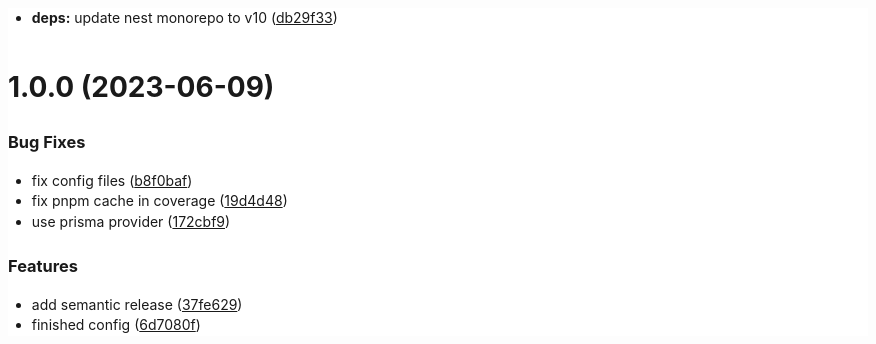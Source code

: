 * **deps:** update nest monorepo to v10 ([db29f33](https://github.com/GabrielGuedess/NestJs-Boilerplate/commit/db29f33e1232e94cadc6538509f7c10b02a2331c))

# 1.0.0 (2023-06-09)


### Bug Fixes

* fix config files ([b8f0baf](https://github.com/GabrielGuedess/NestJs-Boilerplate/commit/b8f0bafb959dc24cbb90b4cefe55f9c2cc024119))
* fix pnpm cache in coverage ([19d4d48](https://github.com/GabrielGuedess/NestJs-Boilerplate/commit/19d4d4817c2b86327dee21f8682494e7bc825f68))
* use prisma provider ([172cbf9](https://github.com/GabrielGuedess/NestJs-Boilerplate/commit/172cbf9d481d54039cc2517211f9c2e7bb9be914))


### Features

* add semantic release ([37fe629](https://github.com/GabrielGuedess/NestJs-Boilerplate/commit/37fe6295cf2353f8f9a293760c664ef46eb88c91))
* finished config ([6d7080f](https://github.com/GabrielGuedess/NestJs-Boilerplate/commit/6d7080f88ed8e68fcb749633c2e3b1445601be75))
